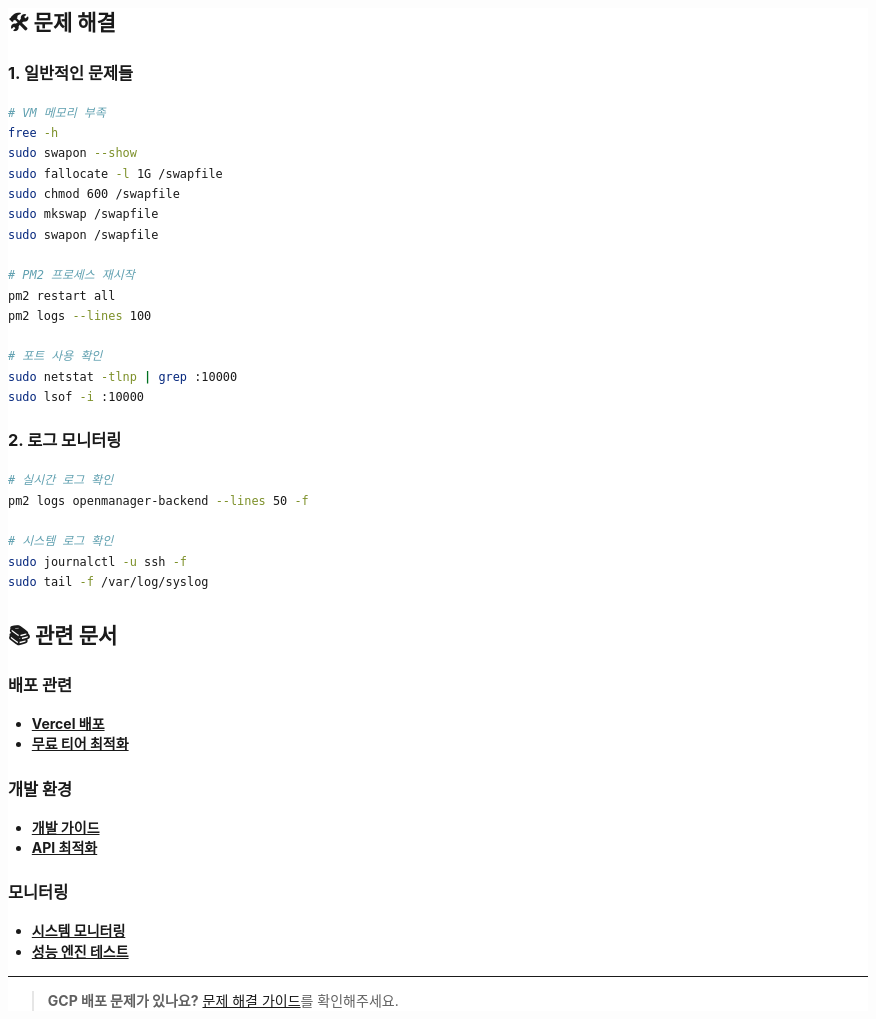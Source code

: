 ## 🛠️ 문제 해결

### 1. 일반적인 문제들

```bash
# VM 메모리 부족
free -h
sudo swapon --show
sudo fallocate -l 1G /swapfile
sudo chmod 600 /swapfile
sudo mkswap /swapfile
sudo swapon /swapfile

# PM2 프로세스 재시작
pm2 restart all
pm2 logs --lines 100

# 포트 사용 확인
sudo netstat -tlnp | grep :10000
sudo lsof -i :10000
```

### 2. 로그 모니터링

```bash
# 실시간 로그 확인
pm2 logs openmanager-backend --lines 50 -f

# 시스템 로그 확인
sudo journalctl -u ssh -f
sudo tail -f /var/log/syslog
```

## 📚 관련 문서

### 배포 관련

- **[Vercel 배포](./vercel-deployment.md)**
- **[무료 티어 최적화](./free-tier-optimization.md)**

### 개발 환경

- **[개발 가이드](../development/development-guide.md)**
- **[API 최적화](../performance/api-optimization-guide.md)**

### 모니터링

- **[시스템 모니터링](../monitoring/system-status-monitoring-guide.md)**
- **[성능 엔진 테스트](../performance/performance-engine-testing-guide.md)**

---

> **GCP 배포 문제가 있나요?** [문제 해결 가이드](../TROUBLESHOOTING.md#gcp-관련-문제)를 확인해주세요.
